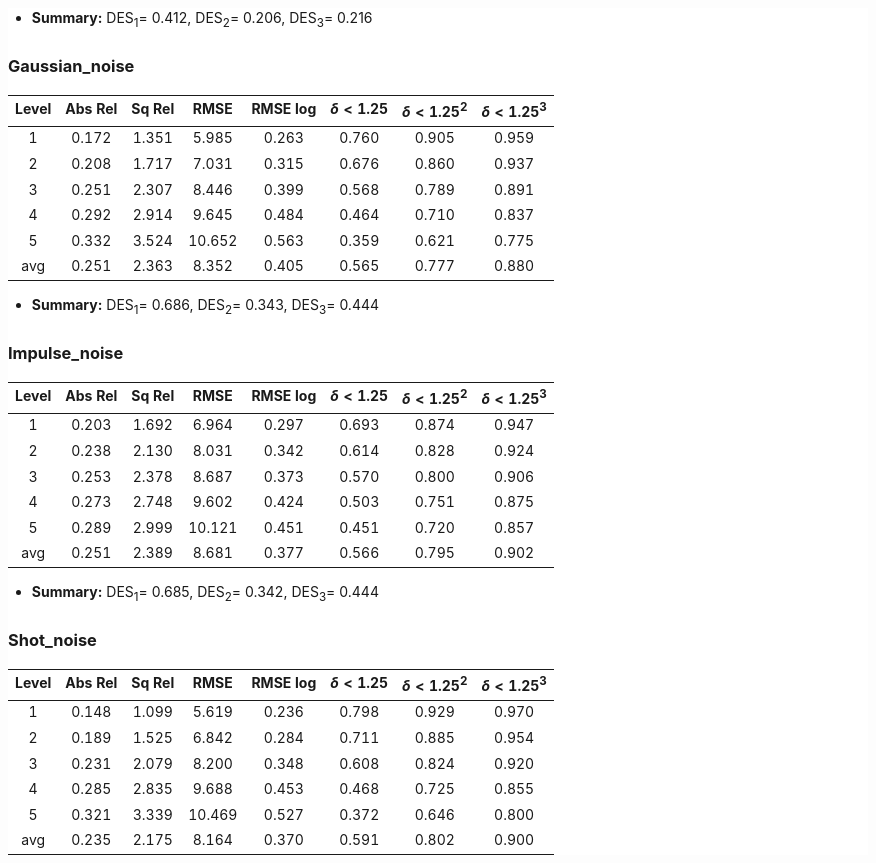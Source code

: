 - **Summary:** $\text{DES}_1=$ 0.412, $\text{DES}_2=$ 0.206, $\text{DES}_3=$ 0.216




### Gaussian_noise
| Level | $\text{Abs Rel}$ | $\text{Sq Rel}$ | $\text{RMSE}$ | $\text{RMSE log}$ | $\delta < 1.25$ | $\delta < 1.25^2$ | $\delta < 1.25^3$ |
| :---: | :---: | :---: | :---: | :---: | :---: | :---: | :---: |
|   1   | 0.172 | 1.351 | 5.985 | 0.263 | 0.760 | 0.905 | 0.959 |
|   2   | 0.208 | 1.717 | 7.031 | 0.315 | 0.676 | 0.860 | 0.937 |
|   3   | 0.251 | 2.307 | 8.446 | 0.399 | 0.568 | 0.789 | 0.891 |
|   4   | 0.292 | 2.914 | 9.645 | 0.484 | 0.464 | 0.710 | 0.837 |
|   5   | 0.332 | 3.524 | 10.652 | 0.563 | 0.359 | 0.621 | 0.775 |
|  avg  | 0.251 | 2.363 | 8.352 | 0.405 | 0.565 | 0.777 | 0.880 |

- **Summary:** $\text{DES}_1=$ 0.686, $\text{DES}_2=$ 0.343, $\text{DES}_3=$ 0.444




### Impulse_noise
| Level | $\text{Abs Rel}$ | $\text{Sq Rel}$ | $\text{RMSE}$ | $\text{RMSE log}$ | $\delta < 1.25$ | $\delta < 1.25^2$ | $\delta < 1.25^3$ |
| :---: | :---: | :---: | :---: | :---: | :---: | :---: | :---: |
|   1   | 0.203 | 1.692 | 6.964 | 0.297 | 0.693 | 0.874 | 0.947 |
|   2   | 0.238 | 2.130 | 8.031 | 0.342 | 0.614 | 0.828 | 0.924 |
|   3   | 0.253 | 2.378 | 8.687 | 0.373 | 0.570 | 0.800 | 0.906 |
|   4   | 0.273 | 2.748 | 9.602 | 0.424 | 0.503 | 0.751 | 0.875 |
|   5   | 0.289 | 2.999 | 10.121 | 0.451 | 0.451 | 0.720 | 0.857 |
|  avg  | 0.251 | 2.389 | 8.681 | 0.377 | 0.566 | 0.795 | 0.902 |

- **Summary:** $\text{DES}_1=$ 0.685, $\text{DES}_2=$ 0.342, $\text{DES}_3=$ 0.444




### Shot_noise
| Level | $\text{Abs Rel}$ | $\text{Sq Rel}$ | $\text{RMSE}$ | $\text{RMSE log}$ | $\delta < 1.25$ | $\delta < 1.25^2$ | $\delta < 1.25^3$ |
| :---: | :---: | :---: | :---: | :---: | :---: | :---: | :---: |
|   1   | 0.148 | 1.099 | 5.619 | 0.236 | 0.798 | 0.929 | 0.970 |
|   2   | 0.189 | 1.525 | 6.842 | 0.284 | 0.711 | 0.885 | 0.954 |
|   3   | 0.231 | 2.079 | 8.200 | 0.348 | 0.608 | 0.824 | 0.920 |
|   4   | 0.285 | 2.835 | 9.688 | 0.453 | 0.468 | 0.725 | 0.855 |
|   5   | 0.321 | 3.339 | 10.469 | 0.527 | 0.372 | 0.646 | 0.800 |
|  avg  | 0.235 | 2.175 | 8.164 | 0.370 | 0.591 | 0.802 | 0.900 |
